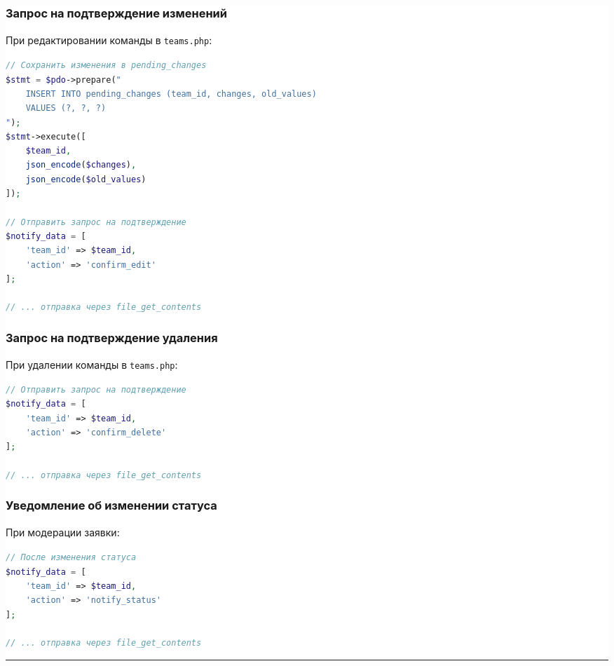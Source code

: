 ### Запрос на подтверждение изменений

При редактировании команды в `teams.php`:

```php
// Сохранить изменения в pending_changes
$stmt = $pdo->prepare("
    INSERT INTO pending_changes (team_id, changes, old_values) 
    VALUES (?, ?, ?)
");
$stmt->execute([
    $team_id,
    json_encode($changes),
    json_encode($old_values)
]);

// Отправить запрос на подтверждение
$notify_data = [
    'team_id' => $team_id,
    'action' => 'confirm_edit'
];

// ... отправка через file_get_contents
```

### Запрос на подтверждение удаления

При удалении команды в `teams.php`:

```php
// Отправить запрос на подтверждение
$notify_data = [
    'team_id' => $team_id,
    'action' => 'confirm_delete'
];

// ... отправка через file_get_contents
```

### Уведомление об изменении статуса

При модерации заявки:

```php
// После изменения статуса
$notify_data = [
    'team_id' => $team_id,
    'action' => 'notify_status'
];

// ... отправка через file_get_contents
```

---
